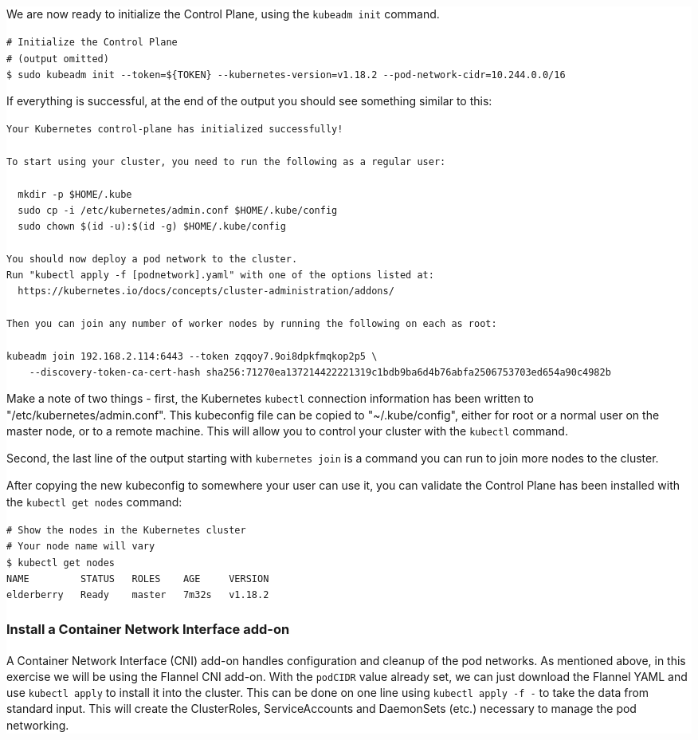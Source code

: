 We are now ready to initialize the Control Plane, using the `kubeadm init` command.

```shell
# Initialize the Control Plane
# (output omitted)
$ sudo kubeadm init --token=${TOKEN} --kubernetes-version=v1.18.2 --pod-network-cidr=10.244.0.0/16
```

If everything is successful, at the end of the output you should see something similar to this:

```txt
Your Kubernetes control-plane has initialized successfully!

To start using your cluster, you need to run the following as a regular user:

  mkdir -p $HOME/.kube
  sudo cp -i /etc/kubernetes/admin.conf $HOME/.kube/config
  sudo chown $(id -u):$(id -g) $HOME/.kube/config

You should now deploy a pod network to the cluster.
Run "kubectl apply -f [podnetwork].yaml" with one of the options listed at:
  https://kubernetes.io/docs/concepts/cluster-administration/addons/

Then you can join any number of worker nodes by running the following on each as root:

kubeadm join 192.168.2.114:6443 --token zqqoy7.9oi8dpkfmqkop2p5 \
    --discovery-token-ca-cert-hash sha256:71270ea137214422221319c1bdb9ba6d4b76abfa2506753703ed654a90c4982b
```

Make a note of two things - first, the Kubernetes `kubectl` connection information has been written to "/etc/kubernetes/admin.conf".  This kubeconfig file can be copied to "~/.kube/config", either for root or a normal user on the master node, or to a remote machine. This will allow you to control your cluster with the `kubectl` command.

Second, the last line of the output starting with `kubernetes join` is a command you can run to join more nodes to the cluster.

After copying the new kubeconfig to somewhere your user can use it, you can validate the Control Plane has been installed with the `kubectl get nodes` command:

```shell
# Show the nodes in the Kubernetes cluster
# Your node name will vary
$ kubectl get nodes
NAME         STATUS   ROLES    AGE     VERSION
elderberry   Ready    master   7m32s   v1.18.2
```

### Install a Container Network Interface add-on

A Container Network Interface (CNI) add-on handles configuration and cleanup of the pod networks. As mentioned above, in this exercise we will be using the Flannel CNI add-on.  With the `podCIDR` value already set, we can just download the Flannel YAML and use `kubectl apply` to install it into the cluster. This can be done on one line using `kubectl apply -f -` to take the data from standard input.  This will create the ClusterRoles, ServiceAccounts and DaemonSets (etc.) necessary to manage the pod networking.
